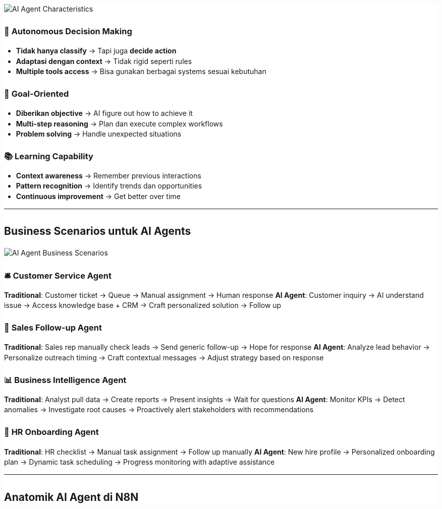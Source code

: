 ![AI Agent Characteristics](day-3/images/ai-agent-characteristics.png)


### 🧠 **Autonomous Decision Making**
- **Tidak hanya classify** → Tapi juga **decide action**
- **Adaptasi dengan context** → Tidak rigid seperti rules
- **Multiple tools access** → Bisa gunakan berbagai systems sesuai kebutuhan

### 🎯 **Goal-Oriented**
- **Diberikan objective** → AI figure out how to achieve it
- **Multi-step reasoning** → Plan dan execute complex workflows
- **Problem solving** → Handle unexpected situations

### 📚 **Learning Capability**
- **Context awareness** → Remember previous interactions
- **Pattern recognition** → Identify trends dan opportunities
- **Continuous improvement** → Get better over time

---

## Business Scenarios untuk AI Agents

![AI Agent Business Scenarios](day-3/images/ai-agent-business-scenarios.png)


### 🛎️ **Customer Service Agent**
**Traditional**: Customer ticket → Queue → Manual assignment → Human response
**AI Agent**: Customer inquiry → AI understand issue → Access knowledge base + CRM → Craft personalized solution → Follow up

### 📧 **Sales Follow-up Agent**
**Traditional**: Sales rep manually check leads → Send generic follow-up → Hope for response
**AI Agent**: Analyze lead behavior → Personalize outreach timing → Craft contextual messages → Adjust strategy based on response

### 📊 **Business Intelligence Agent**
**Traditional**: Analyst pull data → Create reports → Present insights → Wait for questions
**AI Agent**: Monitor KPIs → Detect anomalies → Investigate root causes → Proactively alert stakeholders with recommendations

### 💼 **HR Onboarding Agent**
**Traditional**: HR checklist → Manual task assignment → Follow up manually
**AI Agent**: New hire profile → Personalized onboarding plan → Dynamic task scheduling → Progress monitoring with adaptive assistance

---

## Anatomik AI Agent di N8N
